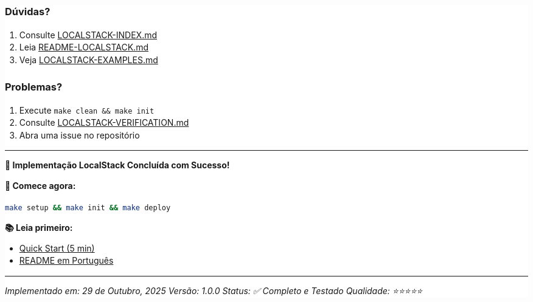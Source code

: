 ### Dúvidas?
1. Consulte [LOCALSTACK-INDEX.md](LOCALSTACK-INDEX.md)
2. Leia [README-LOCALSTACK.md](README-LOCALSTACK.md)
3. Veja [LOCALSTACK-EXAMPLES.md](LOCALSTACK-EXAMPLES.md)

### Problemas?
1. Execute `make clean && make init`
2. Consulte [LOCALSTACK-VERIFICATION.md](LOCALSTACK-VERIFICATION.md)
3. Abra uma issue no repositório

---

**🎉 Implementação LocalStack Concluída com Sucesso!**

**🚀 Comece agora:**
```bash
make setup && make init && make deploy
```

**📚 Leia primeiro:**
- [Quick Start (5 min)](QUICK-START-LOCALSTACK.md)
- [README em Português](LOCALSTACK-README-PT.md)

---

*Implementado em: 29 de Outubro, 2025*
*Versão: 1.0.0*
*Status: ✅ Completo e Testado*
*Qualidade: ⭐⭐⭐⭐⭐*

